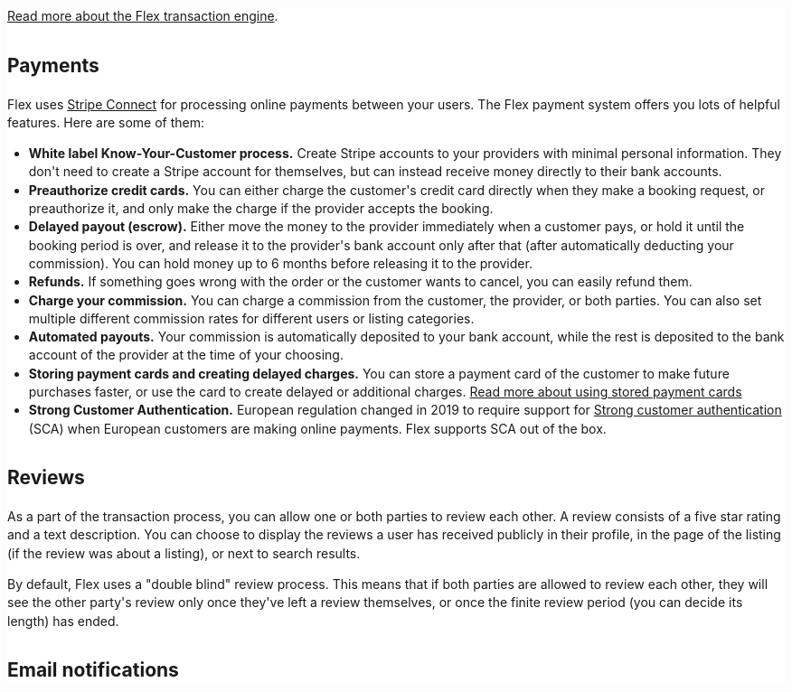 [Read more about the Flex transaction engine](/concepts/transaction-process/).

## Payments

Flex uses [Stripe Connect](https://stripe.com/connect) for processing
online payments between your users. The Flex payment system offers you
lots of helpful features. Here are some of them:

- **White label Know-Your-Customer process.** Create Stripe accounts to
  your providers with minimal personal information. They don't need to
  create a Stripe account for themselves, but can instead receive money
  directly to their bank accounts.
- **Preauthorize credit cards.** You can either charge the customer's
  credit card directly when they make a booking request, or preauthorize
  it, and only make the charge if the provider accepts the booking.
- **Delayed payout (escrow).** Either move the money to the provider
  immediately when a customer pays, or hold it until the booking period
  is over, and release it to the provider's bank account only after that
  (after automatically deducting your commission). You can hold money up
  to 6 months before releasing it to the provider.
- **Refunds.** If something goes wrong with the order or the customer
  wants to cancel, you can easily refund them.
- **Charge your commission.** You can charge a commission from the
  customer, the provider, or both parties. You can also set multiple
  different commission rates for different users or listing categories.
- **Automated payouts.** Your commission is automatically deposited to
  your bank account, while the rest is deposited to the bank account of
  the provider at the time of your choosing.
- **Storing payment cards and creating delayed charges.** You can store
  a payment card of the customer to make future purchases faster, or use
  the card to create delayed or additional charges.
  [Read more about using stored payment cards](/concepts/privileged-transitions/)
- **Strong Customer Authentication.** European regulation changed in
  2019 to require support for
  [Strong customer authentication](https://stripe.com/en-fi/guides/strong-customer-authentication)
  (SCA) when European customers are making online payments. Flex
  supports SCA out of the box.

## Reviews

As a part of the transaction process, you can allow one or both parties
to review each other. A review consists of a five star rating and a text
description. You can choose to display the reviews a user has received
publicly in their profile, in the page of the listing (if the review was
about a listing), or next to search results.

By default, Flex uses a "double blind" review process. This means that
if both parties are allowed to review each other, they will see the
other party's review only once they've left a review themselves, or once
the finite review period (you can decide its length) has ended.

## Email notifications
